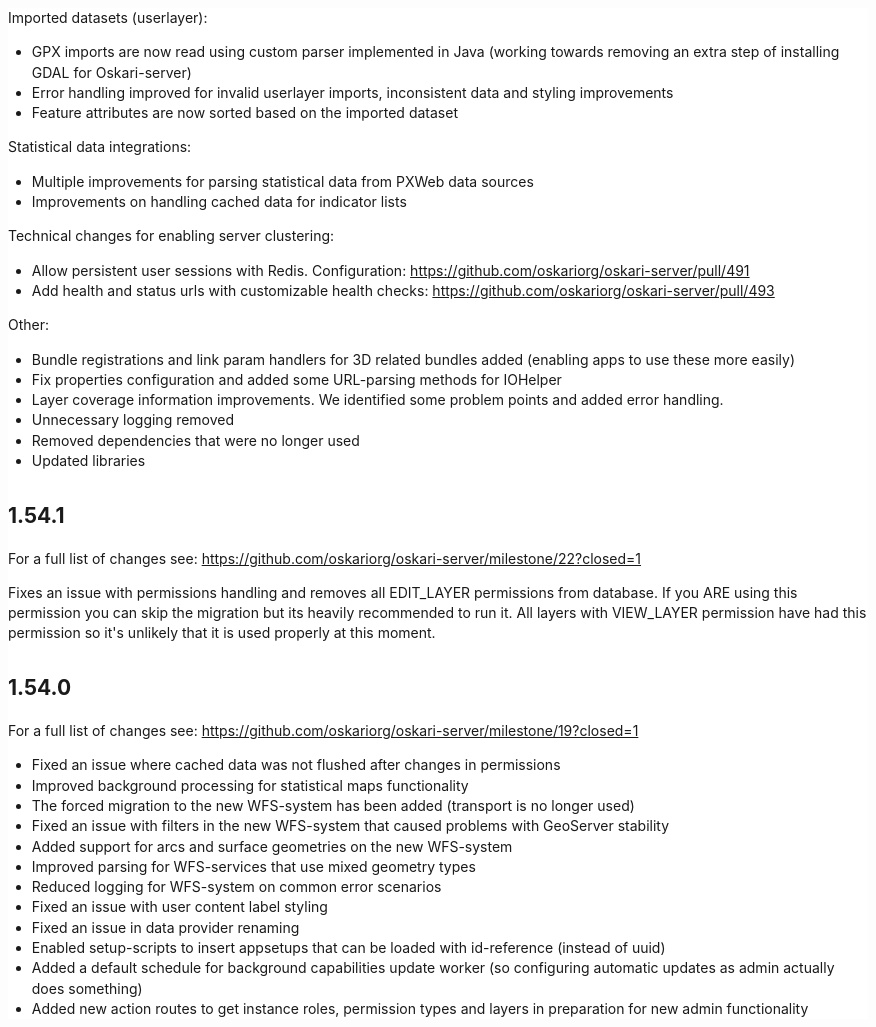 Imported datasets (userlayer):
- GPX imports are now read using custom parser implemented in Java (working towards removing an extra step of installing GDAL for Oskari-server)
- Error handling improved for invalid userlayer imports, inconsistent data and styling improvements
- Feature attributes are now sorted based on the imported dataset

Statistical data integrations:
- Multiple improvements for parsing statistical data from PXWeb data sources
- Improvements on handling cached data for indicator lists

Technical changes for enabling server clustering:
- Allow persistent user sessions with Redis. Configuration: https://github.com/oskariorg/oskari-server/pull/491
- Add health and status urls with customizable health checks: https://github.com/oskariorg/oskari-server/pull/493

Other:
- Bundle registrations and link param handlers for 3D related bundles added (enabling apps to use these more easily)
- Fix properties configuration and added some URL-parsing methods for IOHelper
- Layer coverage information improvements. We identified some problem points and added error handling.
- Unnecessary logging removed
- Removed dependencies that were no longer used
- Updated libraries

## 1.54.1

For a full list of changes see: https://github.com/oskariorg/oskari-server/milestone/22?closed=1

Fixes an issue with permissions handling and removes all EDIT_LAYER permissions from database. If you ARE using this permission
you can skip the migration but its heavily recommended to run it. All layers with VIEW_LAYER permission have had this permission
so it's unlikely that it is used properly at this moment.

## 1.54.0

For a full list of changes see: https://github.com/oskariorg/oskari-server/milestone/19?closed=1

- Fixed an issue where cached data was not flushed after changes in permissions
- Improved background processing for statistical maps functionality
- The forced migration to the new WFS-system has been added (transport is no longer used)
- Fixed an issue with filters in the new WFS-system that caused problems with GeoServer stability
- Added support for arcs and surface geometries on the new WFS-system
- Improved parsing for WFS-services that use mixed geometry types
- Reduced logging for WFS-system on common error scenarios
- Fixed an issue with user content label styling
- Fixed an issue in data provider renaming
- Enabled setup-scripts to insert appsetups that can be loaded with id-reference (instead of uuid)
- Added a default schedule for background capabilities update worker (so configuring automatic updates as admin actually does something)
- Added new action routes to get instance roles, permission types and layers in preparation for new admin functionality
